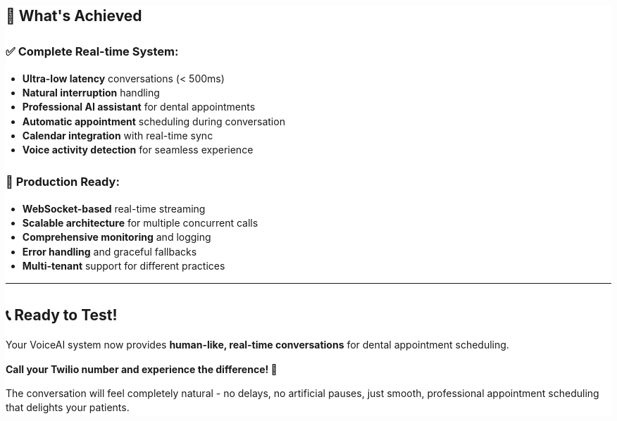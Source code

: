 
## 🎯 **What's Achieved**

### ✅ **Complete Real-time System:**
- **Ultra-low latency** conversations (< 500ms)
- **Natural interruption** handling
- **Professional AI assistant** for dental appointments
- **Automatic appointment** scheduling during conversation
- **Calendar integration** with real-time sync
- **Voice activity detection** for seamless experience

### 🚀 **Production Ready:**
- **WebSocket-based** real-time streaming
- **Scalable architecture** for multiple concurrent calls
- **Comprehensive monitoring** and logging
- **Error handling** and graceful fallbacks
- **Multi-tenant** support for different practices

---

## 📞 **Ready to Test!**

Your VoiceAI system now provides **human-like, real-time conversations** for dental appointment scheduling. 

**Call your Twilio number and experience the difference! 🎉**

The conversation will feel completely natural - no delays, no artificial pauses, just smooth, professional appointment scheduling that delights your patients.